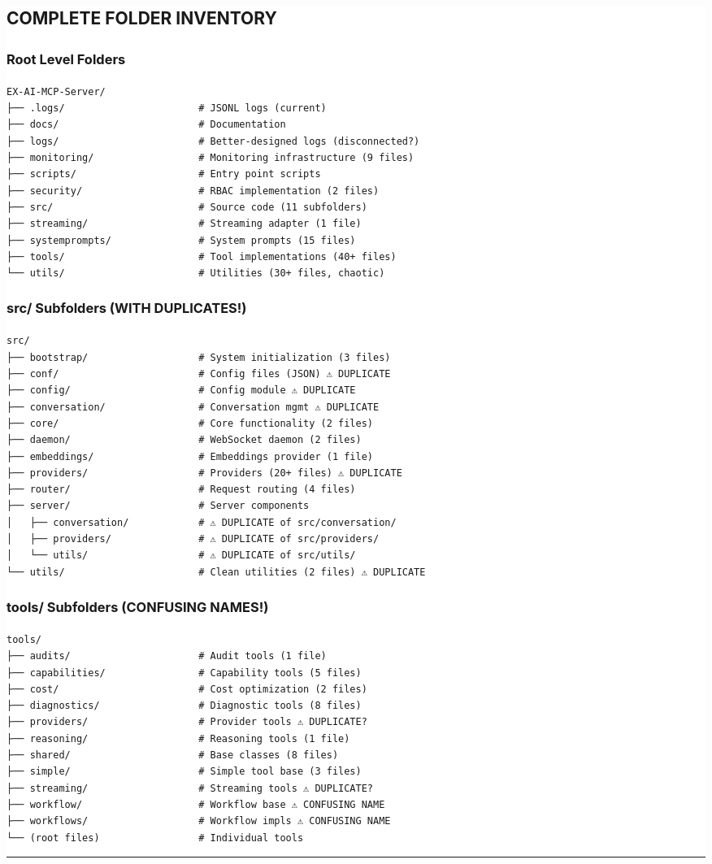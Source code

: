 ## COMPLETE FOLDER INVENTORY

### Root Level Folders
```
EX-AI-MCP-Server/
├── .logs/                       # JSONL logs (current)
├── docs/                        # Documentation
├── logs/                        # Better-designed logs (disconnected?)
├── monitoring/                  # Monitoring infrastructure (9 files)
├── scripts/                     # Entry point scripts
├── security/                    # RBAC implementation (2 files)
├── src/                         # Source code (11 subfolders)
├── streaming/                   # Streaming adapter (1 file)
├── systemprompts/               # System prompts (15 files)
├── tools/                       # Tool implementations (40+ files)
└── utils/                       # Utilities (30+ files, chaotic)
```

### src/ Subfolders (WITH DUPLICATES!)
```
src/
├── bootstrap/                   # System initialization (3 files)
├── conf/                        # Config files (JSON) ⚠️ DUPLICATE
├── config/                      # Config module ⚠️ DUPLICATE
├── conversation/                # Conversation mgmt ⚠️ DUPLICATE
├── core/                        # Core functionality (2 files)
├── daemon/                      # WebSocket daemon (2 files)
├── embeddings/                  # Embeddings provider (1 file)
├── providers/                   # Providers (20+ files) ⚠️ DUPLICATE
├── router/                      # Request routing (4 files)
├── server/                      # Server components
│   ├── conversation/            # ⚠️ DUPLICATE of src/conversation/
│   ├── providers/               # ⚠️ DUPLICATE of src/providers/
│   └── utils/                   # ⚠️ DUPLICATE of src/utils/
└── utils/                       # Clean utilities (2 files) ⚠️ DUPLICATE
```

### tools/ Subfolders (CONFUSING NAMES!)
```
tools/
├── audits/                      # Audit tools (1 file)
├── capabilities/                # Capability tools (5 files)
├── cost/                        # Cost optimization (2 files)
├── diagnostics/                 # Diagnostic tools (8 files)
├── providers/                   # Provider tools ⚠️ DUPLICATE?
├── reasoning/                   # Reasoning tools (1 file)
├── shared/                      # Base classes (8 files)
├── simple/                      # Simple tool base (3 files)
├── streaming/                   # Streaming tools ⚠️ DUPLICATE?
├── workflow/                    # Workflow base ⚠️ CONFUSING NAME
├── workflows/                   # Workflow impls ⚠️ CONFUSING NAME
└── (root files)                 # Individual tools
```

---